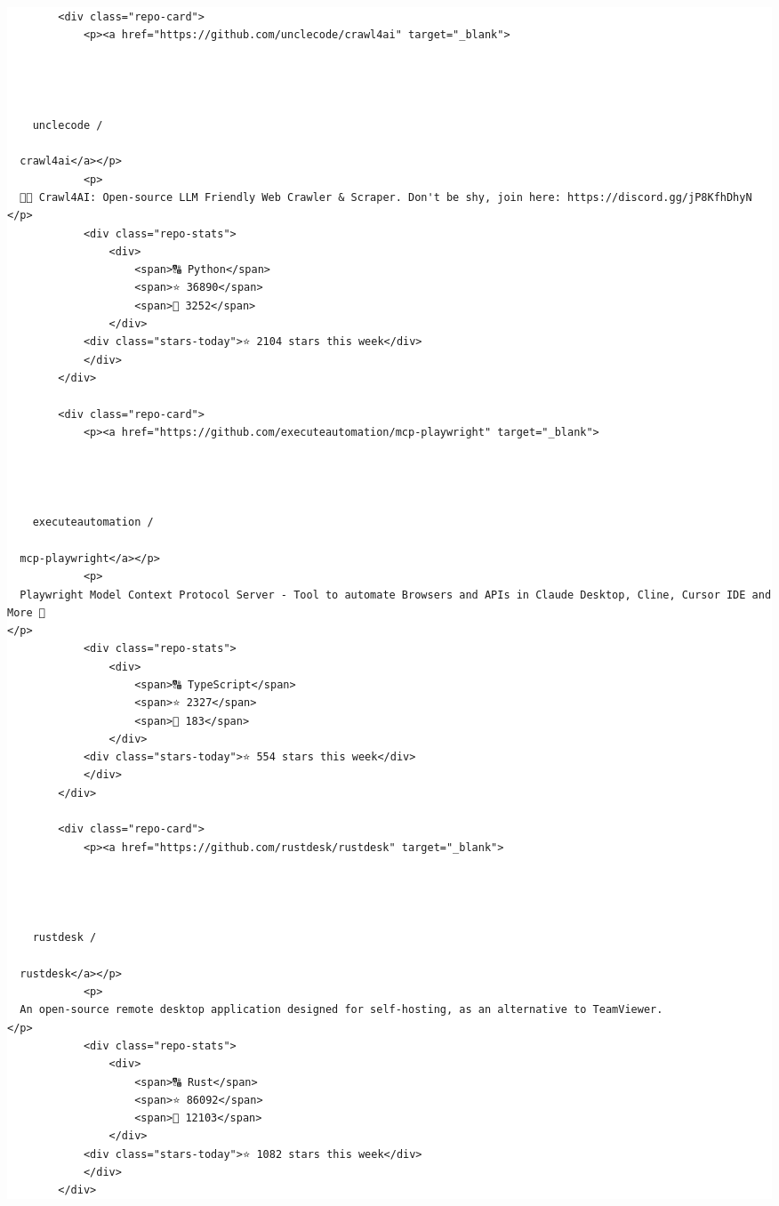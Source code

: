 			<div class="repo-card">
				<p><a href="https://github.com/unclecode/crawl4ai" target="_blank">
    


      
        unclecode /

      crawl4ai</a></p>
				<p>
      🚀🤖 Crawl4AI: Open-source LLM Friendly Web Crawler & Scraper. Don't be shy, join here: https://discord.gg/jP8KfhDhyN
    </p>
				<div class="repo-stats">
					<div>
						<span>🔠 Python</span>
						<span>⭐ 36890</span>
						<span>🔱 3252</span>
					</div>
				<div class="stars-today">⭐ 2104 stars this week</div>
				</div>
			</div>
	
			<div class="repo-card">
				<p><a href="https://github.com/executeautomation/mcp-playwright" target="_blank">
    


      
        executeautomation /

      mcp-playwright</a></p>
				<p>
      Playwright Model Context Protocol Server - Tool to automate Browsers and APIs in Claude Desktop, Cline, Cursor IDE and More 🔌
    </p>
				<div class="repo-stats">
					<div>
						<span>🔠 TypeScript</span>
						<span>⭐ 2327</span>
						<span>🔱 183</span>
					</div>
				<div class="stars-today">⭐ 554 stars this week</div>
				</div>
			</div>
	
			<div class="repo-card">
				<p><a href="https://github.com/rustdesk/rustdesk" target="_blank">
    


      
        rustdesk /

      rustdesk</a></p>
				<p>
      An open-source remote desktop application designed for self-hosting, as an alternative to TeamViewer.
    </p>
				<div class="repo-stats">
					<div>
						<span>🔠 Rust</span>
						<span>⭐ 86092</span>
						<span>🔱 12103</span>
					</div>
				<div class="stars-today">⭐ 1082 stars this week</div>
				</div>
			</div>
	